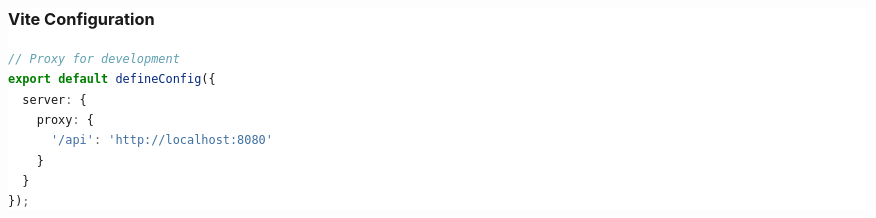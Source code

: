 ### Vite Configuration
```typescript
// Proxy for development
export default defineConfig({
  server: {
    proxy: {
      '/api': 'http://localhost:8080'
    }
  }
});
```

